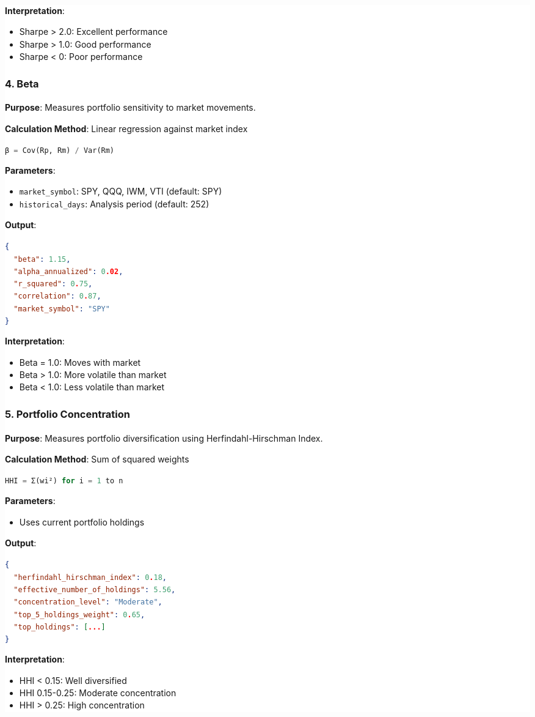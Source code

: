 **Interpretation**:
- Sharpe > 2.0: Excellent performance
- Sharpe > 1.0: Good performance
- Sharpe < 0: Poor performance

### 4. Beta
**Purpose**: Measures portfolio sensitivity to market movements.

**Calculation Method**: Linear regression against market index
```python
β = Cov(Rp, Rm) / Var(Rm)
```

**Parameters**:
- `market_symbol`: SPY, QQQ, IWM, VTI (default: SPY)
- `historical_days`: Analysis period (default: 252)

**Output**:
```json
{
  "beta": 1.15,
  "alpha_annualized": 0.02,
  "r_squared": 0.75,
  "correlation": 0.87,
  "market_symbol": "SPY"
}
```

**Interpretation**:
- Beta = 1.0: Moves with market
- Beta > 1.0: More volatile than market
- Beta < 1.0: Less volatile than market

### 5. Portfolio Concentration
**Purpose**: Measures portfolio diversification using Herfindahl-Hirschman Index.

**Calculation Method**: Sum of squared weights
```python
HHI = Σ(wi²) for i = 1 to n
```

**Parameters**:
- Uses current portfolio holdings

**Output**:
```json
{
  "herfindahl_hirschman_index": 0.18,
  "effective_number_of_holdings": 5.56,
  "concentration_level": "Moderate",
  "top_5_holdings_weight": 0.65,
  "top_holdings": [...]
}
```

**Interpretation**:
- HHI < 0.15: Well diversified
- HHI 0.15-0.25: Moderate concentration
- HHI > 0.25: High concentration
